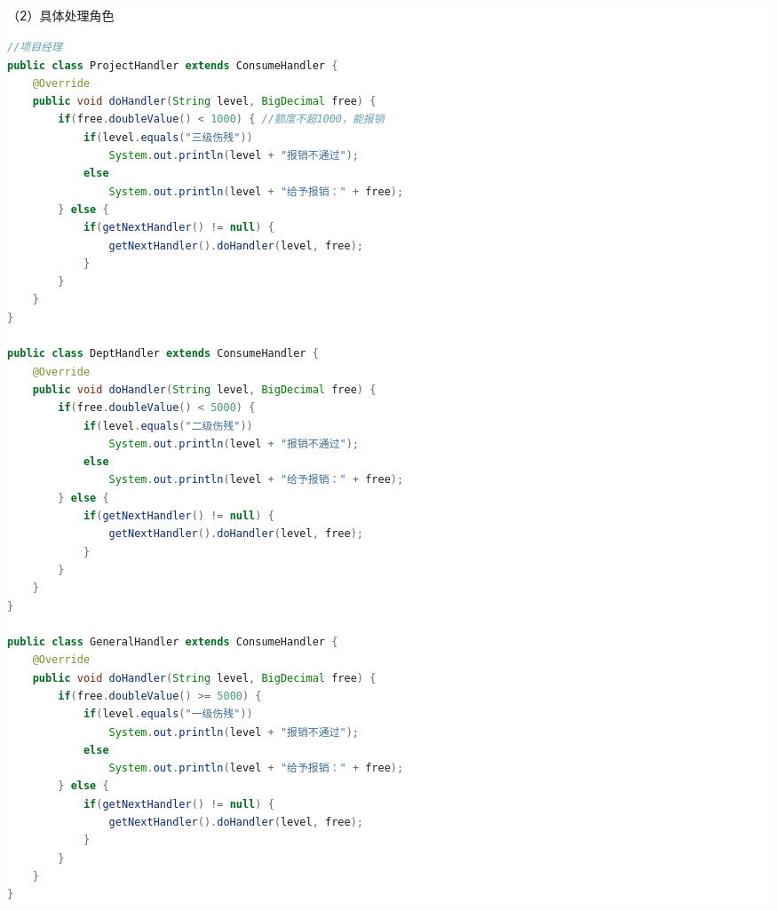 （2）具体处理角色 

```java
//项目经理
public class ProjectHandler extends ConsumeHandler {
    @Override
    public void doHandler(String level, BigDecimal free) {
        if(free.doubleValue() < 1000) { //额度不超1000，能报销
            if(level.equals("三级伤残"))
                System.out.println(level + "报销不通过");
            else
                System.out.println(level + "给予报销：" + free);
        } else { 
            if(getNextHandler() != null) {
                getNextHandler().doHandler(level, free);
            }
        }
    }
}

public class DeptHandler extends ConsumeHandler {
    @Override
    public void doHandler(String level, BigDecimal free) {
        if(free.doubleValue() < 5000) {
            if(level.equals("二级伤残"))
                System.out.println(level + "报销不通过");
            else
                System.out.println(level + "给予报销：" + free);
        } else {
            if(getNextHandler() != null) {
                getNextHandler().doHandler(level, free);
            }
        }
    }
}

public class GeneralHandler extends ConsumeHandler {
    @Override
    public void doHandler(String level, BigDecimal free) {
        if(free.doubleValue() >= 5000) {
            if(level.equals("一级伤残"))
                System.out.println(level + "报销不通过");
            else
                System.out.println(level + "给予报销：" + free);
        } else {
            if(getNextHandler() != null) {
                getNextHandler().doHandler(level, free);
            }
        }
    }
}
```
